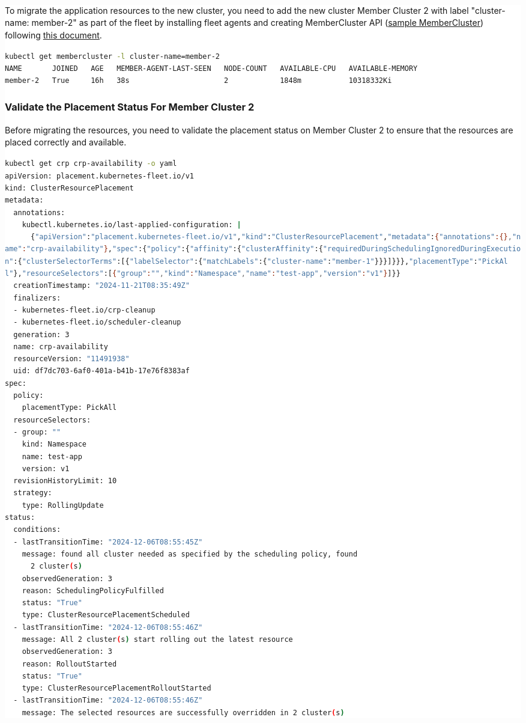 
To migrate the application resources to the new cluster, you need to add the new cluster Member Cluster 2 with label "cluster-name: member-2" 
as part of the fleet by installing fleet agents and creating MemberCluster API ([sample MemberCluster](./testfiles/member-cluster-2.yaml)) following [this document](https://github.com/Azure/fleet/blob/main/docs/howtos/clusters.md).

```bash
kubectl get membercluster -l cluster-name=member-2
NAME       JOINED   AGE   MEMBER-AGENT-LAST-SEEN   NODE-COUNT   AVAILABLE-CPU   AVAILABLE-MEMORY
member-2   True     16h   38s                      2            1848m           10318332Ki
```

### Validate the Placement Status For Member Cluster 2

Before migrating the resources, you need to validate the placement status on Member Cluster 2 to ensure that the resources are placed correctly and available.

```bash
kubectl get crp crp-availability -o yaml
apiVersion: placement.kubernetes-fleet.io/v1
kind: ClusterResourcePlacement
metadata:
  annotations:
    kubectl.kubernetes.io/last-applied-configuration: |
      {"apiVersion":"placement.kubernetes-fleet.io/v1","kind":"ClusterResourcePlacement","metadata":{"annotations":{},"name":"crp-availability"},"spec":{"policy":{"affinity":{"clusterAffinity":{"requiredDuringSchedulingIgnoredDuringExecution":{"clusterSelectorTerms":[{"labelSelector":{"matchLabels":{"cluster-name":"member-1"}}}]}}},"placementType":"PickAll"},"resourceSelectors":[{"group":"","kind":"Namespace","name":"test-app","version":"v1"}]}}
  creationTimestamp: "2024-11-21T08:35:49Z"
  finalizers:
  - kubernetes-fleet.io/crp-cleanup
  - kubernetes-fleet.io/scheduler-cleanup
  generation: 3
  name: crp-availability
  resourceVersion: "11491938"
  uid: df7dc703-6af0-401a-b41b-17e76f8383af
spec:
  policy:
    placementType: PickAll
  resourceSelectors:
  - group: ""
    kind: Namespace
    name: test-app
    version: v1
  revisionHistoryLimit: 10
  strategy:
    type: RollingUpdate
status:
  conditions:
  - lastTransitionTime: "2024-12-06T08:55:45Z"
    message: found all cluster needed as specified by the scheduling policy, found
      2 cluster(s)
    observedGeneration: 3
    reason: SchedulingPolicyFulfilled
    status: "True"
    type: ClusterResourcePlacementScheduled
  - lastTransitionTime: "2024-12-06T08:55:46Z"
    message: All 2 cluster(s) start rolling out the latest resource
    observedGeneration: 3
    reason: RolloutStarted
    status: "True"
    type: ClusterResourcePlacementRolloutStarted
  - lastTransitionTime: "2024-12-06T08:55:46Z"
    message: The selected resources are successfully overridden in 2 cluster(s)
```